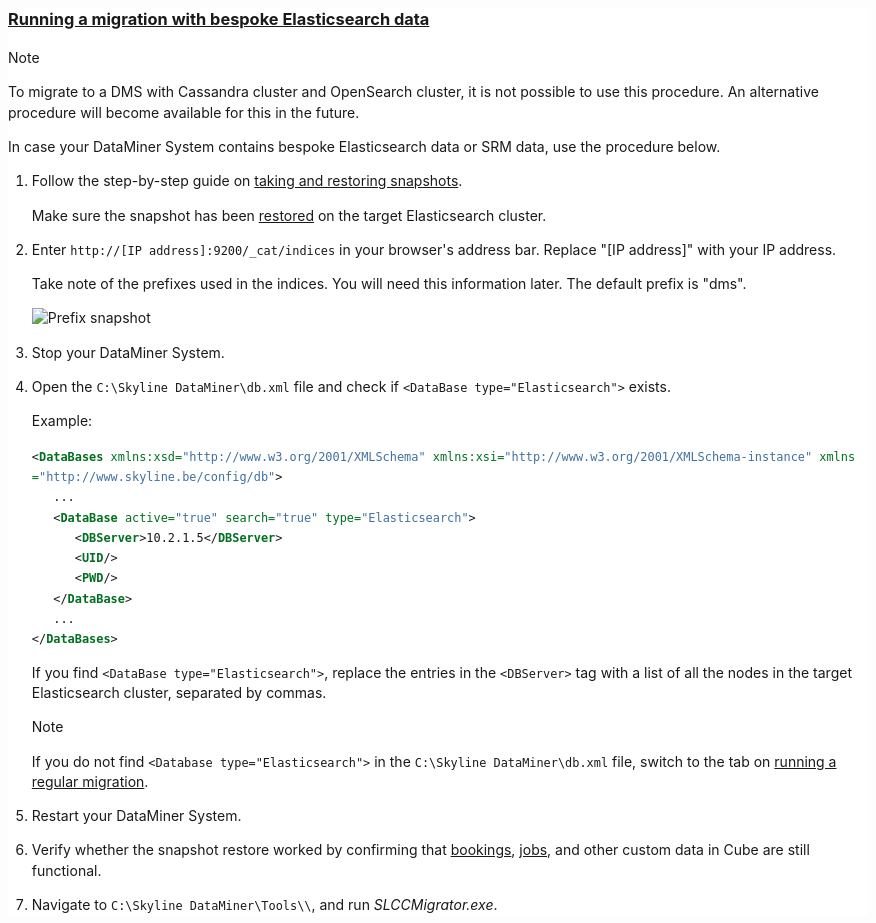 ### [Running a migration with bespoke Elasticsearch data](#tab/tabid-2)

> [!NOTE]
> To migrate to a DMS with Cassandra cluster and OpenSearch cluster, it is not possible to use this procedure. An alternative procedure will become available for this in the future.

In case your DataMiner System contains bespoke Elasticsearch data or SRM data, use the procedure below.

1. Follow the step-by-step guide on [taking and restoring snapshots](xref:Configuring_Elasticsearch_backups_Windows_Linux).

   Make sure the snapshot has been [restored](xref:Configuring_Elasticsearch_backups_Windows_Linux#taking-the-snapshot) on the target Elasticsearch cluster.

1. Enter `http://[IP address]:9200/_cat/indices` in your browser's address bar. Replace "[IP address]" with your IP address.

   Take note of the prefixes used in the indices. You will need this information later. The default prefix is "dms".

   ![Prefix snapshot](~/user-guide/images/Prefix_Snapshot.png)

1. Stop your DataMiner System.

1. Open the `C:\Skyline DataMiner\db.xml` file and check if `<DataBase type="Elasticsearch">` exists.

   Example:

   ```xml
   <DataBases xmlns:xsd="http://www.w3.org/2001/XMLSchema" xmlns:xsi="http://www.w3.org/2001/XMLSchema-instance" xmlns="http://www.skyline.be/config/db">
      ...
      <DataBase active="true" search="true" type="Elasticsearch">
         <DBServer>10.2.1.5</DBServer>
         <UID/>
         <PWD/>
      </DataBase>
      ...
   </DataBases>
   ```

   If you find `<DataBase type="Elasticsearch">`, replace the entries in the `<DBServer>` tag with a list of all the nodes in the target Elasticsearch cluster, separated by commas.

   > [!NOTE]
   > If you do not find `<Database type="Elasticsearch">` in the `C:\Skyline DataMiner\db.xml` file, switch to the tab on [running a regular migration](#running-the-migration).

1. Restart your DataMiner System.

1. Verify whether the snapshot restore worked by confirming that [bookings](xref:The_Bookings_module), [jobs](xref:jobs), and other custom data in Cube are still functional.

1. Navigate to `C:\Skyline DataMiner\Tools\\`, and run *SLCCMigrator.exe*.
